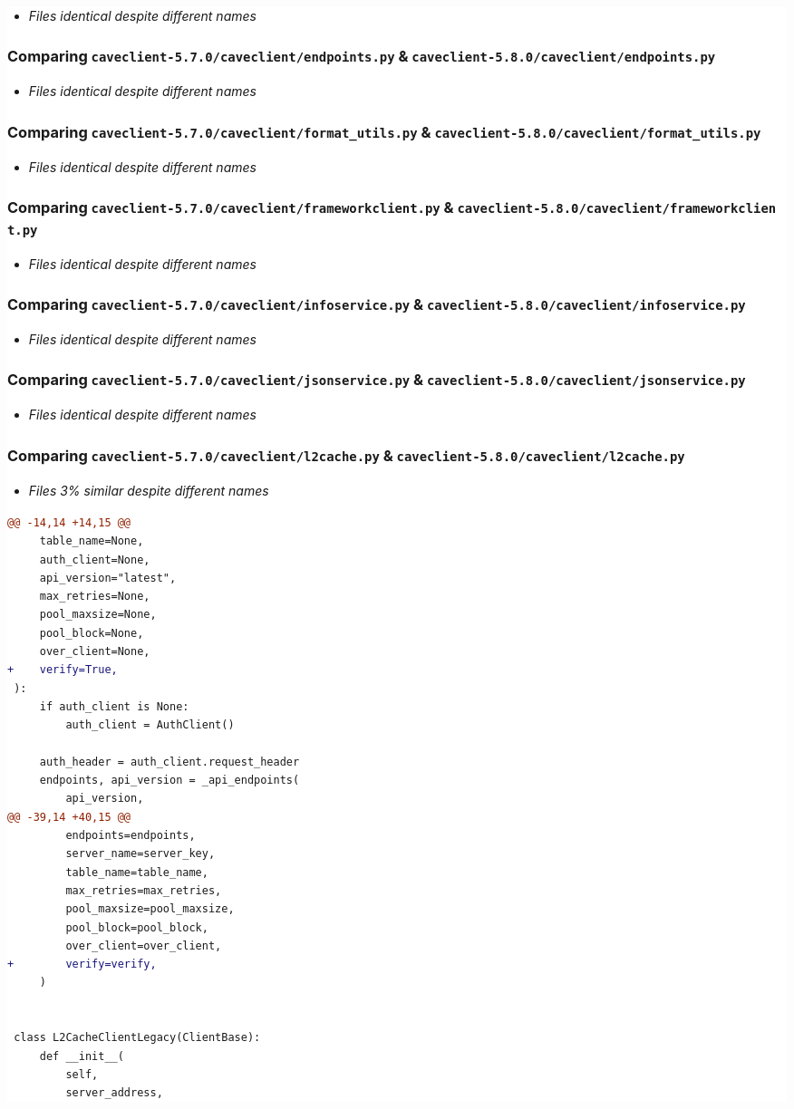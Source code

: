  * *Files identical despite different names*

### Comparing `caveclient-5.7.0/caveclient/endpoints.py` & `caveclient-5.8.0/caveclient/endpoints.py`

 * *Files identical despite different names*

### Comparing `caveclient-5.7.0/caveclient/format_utils.py` & `caveclient-5.8.0/caveclient/format_utils.py`

 * *Files identical despite different names*

### Comparing `caveclient-5.7.0/caveclient/frameworkclient.py` & `caveclient-5.8.0/caveclient/frameworkclient.py`

 * *Files identical despite different names*

### Comparing `caveclient-5.7.0/caveclient/infoservice.py` & `caveclient-5.8.0/caveclient/infoservice.py`

 * *Files identical despite different names*

### Comparing `caveclient-5.7.0/caveclient/jsonservice.py` & `caveclient-5.8.0/caveclient/jsonservice.py`

 * *Files identical despite different names*

### Comparing `caveclient-5.7.0/caveclient/l2cache.py` & `caveclient-5.8.0/caveclient/l2cache.py`

 * *Files 3% similar despite different names*

```diff
@@ -14,14 +14,15 @@
     table_name=None,
     auth_client=None,
     api_version="latest",
     max_retries=None,
     pool_maxsize=None,
     pool_block=None,
     over_client=None,
+    verify=True,
 ):
     if auth_client is None:
         auth_client = AuthClient()
 
     auth_header = auth_client.request_header
     endpoints, api_version = _api_endpoints(
         api_version,
@@ -39,14 +40,15 @@
         endpoints=endpoints,
         server_name=server_key,
         table_name=table_name,
         max_retries=max_retries,
         pool_maxsize=pool_maxsize,
         pool_block=pool_block,
         over_client=over_client,
+        verify=verify,
     )
 
 
 class L2CacheClientLegacy(ClientBase):
     def __init__(
         self,
         server_address,
```